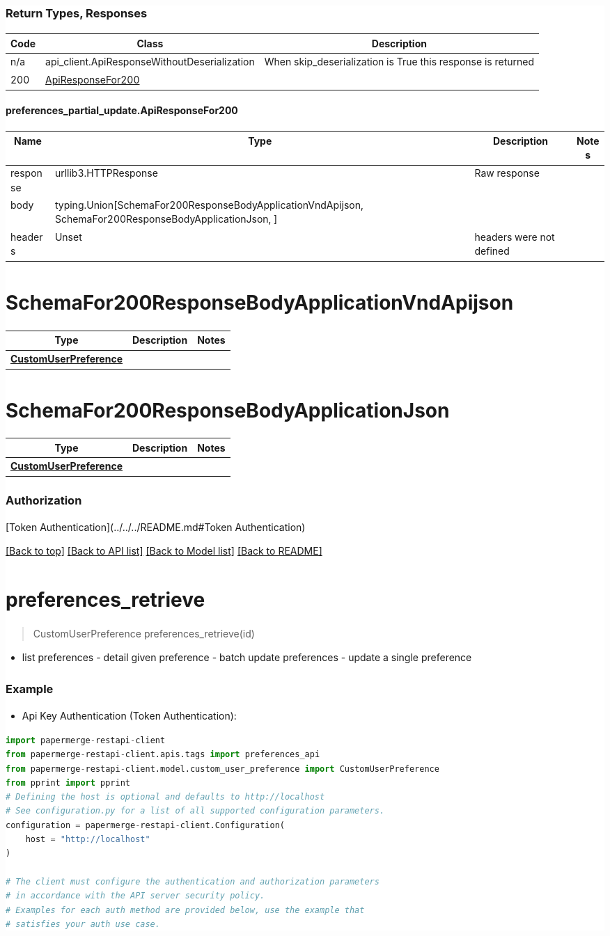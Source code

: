 ### Return Types, Responses

Code | Class | Description
------------- | ------------- | -------------
n/a | api_client.ApiResponseWithoutDeserialization | When skip_deserialization is True this response is returned
200 | [ApiResponseFor200](#preferences_partial_update.ApiResponseFor200) | 

#### preferences_partial_update.ApiResponseFor200
Name | Type | Description  | Notes
------------- | ------------- | ------------- | -------------
response | urllib3.HTTPResponse | Raw response |
body | typing.Union[SchemaFor200ResponseBodyApplicationVndApijson, SchemaFor200ResponseBodyApplicationJson, ] |  |
headers | Unset | headers were not defined |

# SchemaFor200ResponseBodyApplicationVndApijson
Type | Description  | Notes
------------- | ------------- | -------------
[**CustomUserPreference**](../../models/CustomUserPreference.md) |  | 


# SchemaFor200ResponseBodyApplicationJson
Type | Description  | Notes
------------- | ------------- | -------------
[**CustomUserPreference**](../../models/CustomUserPreference.md) |  | 


### Authorization

[Token Authentication](../../../README.md#Token Authentication)

[[Back to top]](#__pageTop) [[Back to API list]](../../../README.md#documentation-for-api-endpoints) [[Back to Model list]](../../../README.md#documentation-for-models) [[Back to README]](../../../README.md)

# **preferences_retrieve**
<a name="preferences_retrieve"></a>
> CustomUserPreference preferences_retrieve(id)



- list preferences - detail given preference - batch update preferences - update a single preference

### Example

* Api Key Authentication (Token Authentication):
```python
import papermerge-restapi-client
from papermerge-restapi-client.apis.tags import preferences_api
from papermerge-restapi-client.model.custom_user_preference import CustomUserPreference
from pprint import pprint
# Defining the host is optional and defaults to http://localhost
# See configuration.py for a list of all supported configuration parameters.
configuration = papermerge-restapi-client.Configuration(
    host = "http://localhost"
)

# The client must configure the authentication and authorization parameters
# in accordance with the API server security policy.
# Examples for each auth method are provided below, use the example that
# satisfies your auth use case.
```